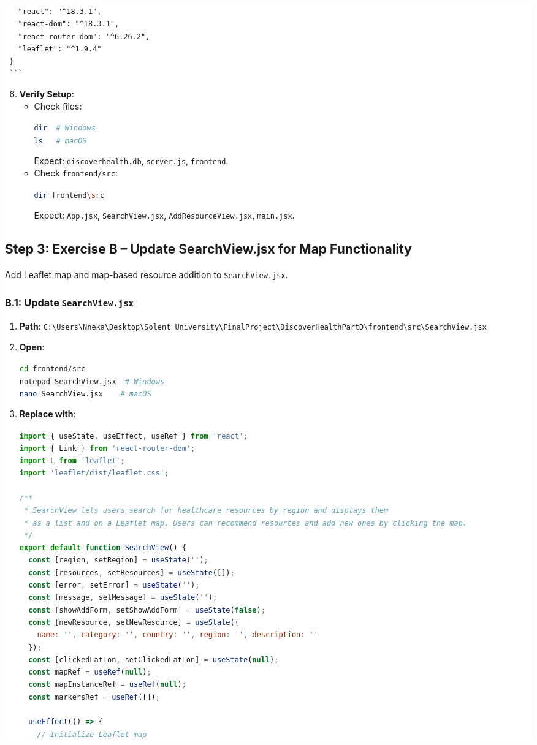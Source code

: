        "react": "^18.3.1",
       "react-dom": "^18.3.1",
       "react-router-dom": "^6.26.2",
       "leaflet": "^1.9.4"
     }
     ```

6. **Verify Setup**:
   * Check files:
     ```bash
     dir  # Windows
     ls   # macOS
     ```
     Expect: `discoverhealth.db`, `server.js`, `frontend`.
   * Check `frontend/src`:
     ```bash
     dir frontend\src
     ```
     Expect: `App.jsx`, `SearchView.jsx`, `AddResourceView.jsx`, `main.jsx`.

## Step 3: Exercise B – Update SearchView.jsx for Map Functionality

Add Leaflet map and map-based resource addition to `SearchView.jsx`.

### B.1: Update `SearchView.jsx`

1. **Path**: `C:\Users\Nneka\Desktop\Solent University\FinalProject\DiscoverHealthPartD\frontend\src\SearchView.jsx`

2. **Open**:
   ```bash
   cd frontend/src
   notepad SearchView.jsx  # Windows
   nano SearchView.jsx    # macOS
   ```

3. **Replace with**:
   ```jsx
   import { useState, useEffect, useRef } from 'react';
   import { Link } from 'react-router-dom';
   import L from 'leaflet';
   import 'leaflet/dist/leaflet.css';

   /**
    * SearchView lets users search for healthcare resources by region and displays them
    * as a list and on a Leaflet map. Users can recommend resources and add new ones by clicking the map.
    */
   export default function SearchView() {
     const [region, setRegion] = useState('');
     const [resources, setResources] = useState([]);
     const [error, setError] = useState('');
     const [message, setMessage] = useState('');
     const [showAddForm, setShowAddForm] = useState(false);
     const [newResource, setNewResource] = useState({
       name: '', category: '', country: '', region: '', description: ''
     });
     const [clickedLatLon, setClickedLatLon] = useState(null);
     const mapRef = useRef(null);
     const mapInstanceRef = useRef(null);
     const markersRef = useRef([]);

     useEffect(() => {
       // Initialize Leaflet map
   ```